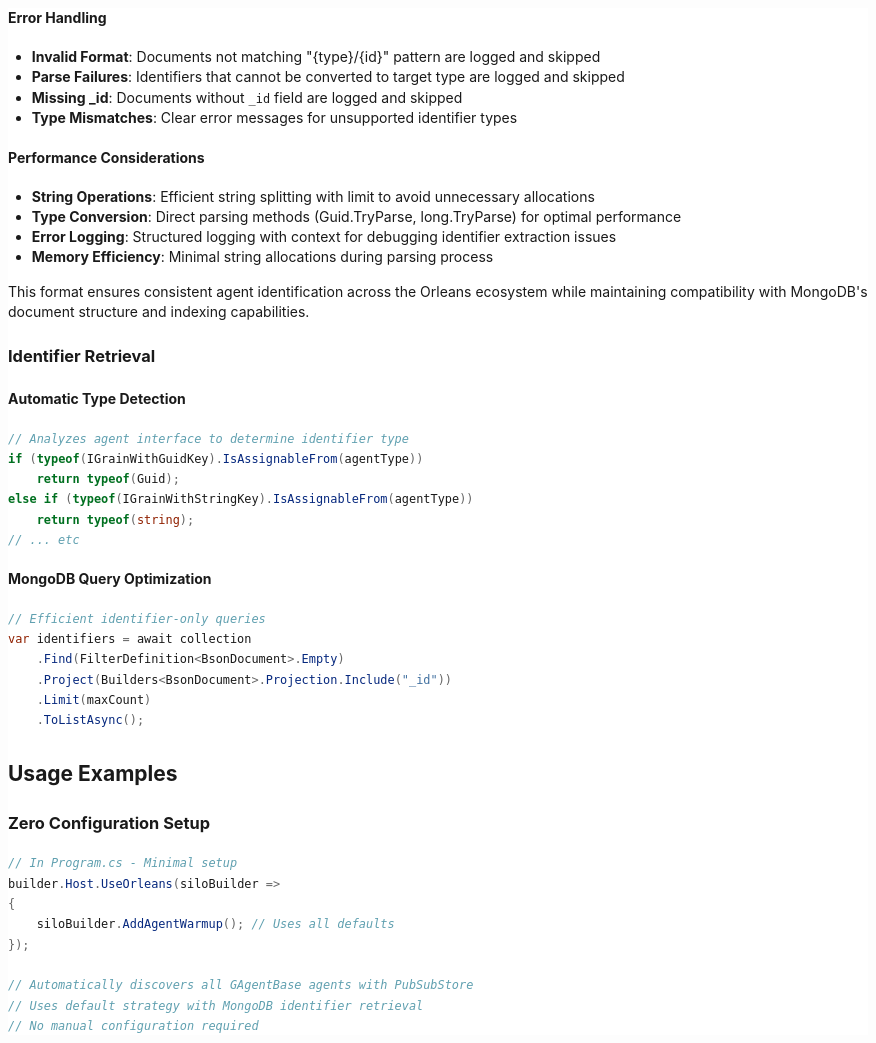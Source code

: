 #### Error Handling
- **Invalid Format**: Documents not matching "{type}/{id}" pattern are logged and skipped
- **Parse Failures**: Identifiers that cannot be converted to target type are logged and skipped
- **Missing _id**: Documents without `_id` field are logged and skipped
- **Type Mismatches**: Clear error messages for unsupported identifier types

#### Performance Considerations
- **String Operations**: Efficient string splitting with limit to avoid unnecessary allocations
- **Type Conversion**: Direct parsing methods (Guid.TryParse, long.TryParse) for optimal performance
- **Error Logging**: Structured logging with context for debugging identifier extraction issues
- **Memory Efficiency**: Minimal string allocations during parsing process

This format ensures consistent agent identification across the Orleans ecosystem while maintaining compatibility with MongoDB's document structure and indexing capabilities.

### Identifier Retrieval

#### Automatic Type Detection
```csharp
// Analyzes agent interface to determine identifier type
if (typeof(IGrainWithGuidKey).IsAssignableFrom(agentType))
    return typeof(Guid);
else if (typeof(IGrainWithStringKey).IsAssignableFrom(agentType))
    return typeof(string);
// ... etc
```

#### MongoDB Query Optimization
```csharp
// Efficient identifier-only queries
var identifiers = await collection
    .Find(FilterDefinition<BsonDocument>.Empty)
    .Project(Builders<BsonDocument>.Projection.Include("_id"))
    .Limit(maxCount)
    .ToListAsync();
```

## Usage Examples

### Zero Configuration Setup
```csharp
// In Program.cs - Minimal setup
builder.Host.UseOrleans(siloBuilder =>
{
    siloBuilder.AddAgentWarmup(); // Uses all defaults
});

// Automatically discovers all GAgentBase agents with PubSubStore
// Uses default strategy with MongoDB identifier retrieval
// No manual configuration required
```
